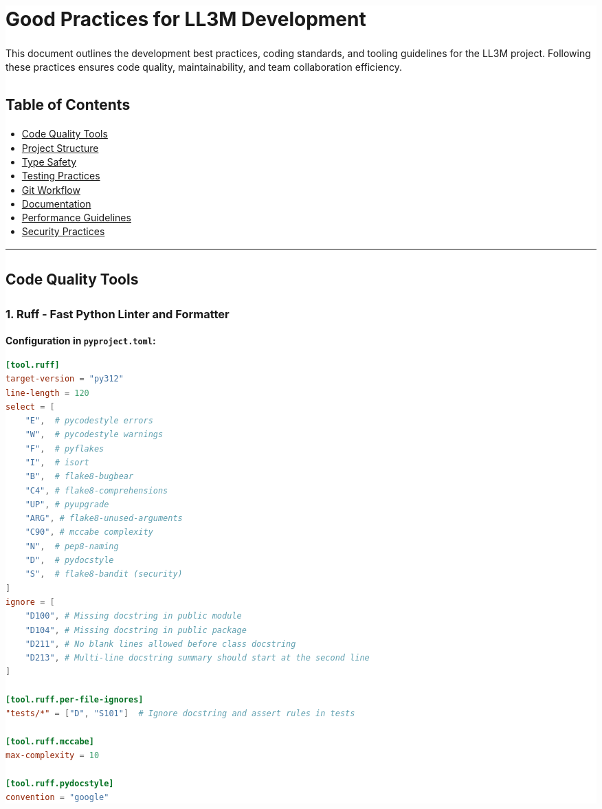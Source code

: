 # Good Practices for LL3M Development

This document outlines the development best practices, coding standards, and tooling guidelines for the LL3M project. Following these practices ensures code quality, maintainability, and team collaboration efficiency.

## Table of Contents
- [Code Quality Tools](#code-quality-tools)
- [Project Structure](#project-structure)
- [Type Safety](#type-safety)
- [Testing Practices](#testing-practices)
- [Git Workflow](#git-workflow)
- [Documentation](#documentation)
- [Performance Guidelines](#performance-guidelines)
- [Security Practices](#security-practices)

---

## Code Quality Tools

### 1. Ruff - Fast Python Linter and Formatter

**Configuration in `pyproject.toml`:**
```toml
[tool.ruff]
target-version = "py312"
line-length = 120
select = [
    "E",  # pycodestyle errors
    "W",  # pycodestyle warnings
    "F",  # pyflakes
    "I",  # isort
    "B",  # flake8-bugbear
    "C4", # flake8-comprehensions
    "UP", # pyupgrade
    "ARG", # flake8-unused-arguments
    "C90", # mccabe complexity
    "N",  # pep8-naming
    "D",  # pydocstyle
    "S",  # flake8-bandit (security)
]
ignore = [
    "D100", # Missing docstring in public module
    "D104", # Missing docstring in public package
    "D211", # No blank lines allowed before class docstring
    "D213", # Multi-line docstring summary should start at the second line
]

[tool.ruff.per-file-ignores]
"tests/*" = ["D", "S101"]  # Ignore docstring and assert rules in tests

[tool.ruff.mccabe]
max-complexity = 10

[tool.ruff.pydocstyle]
convention = "google"
```

